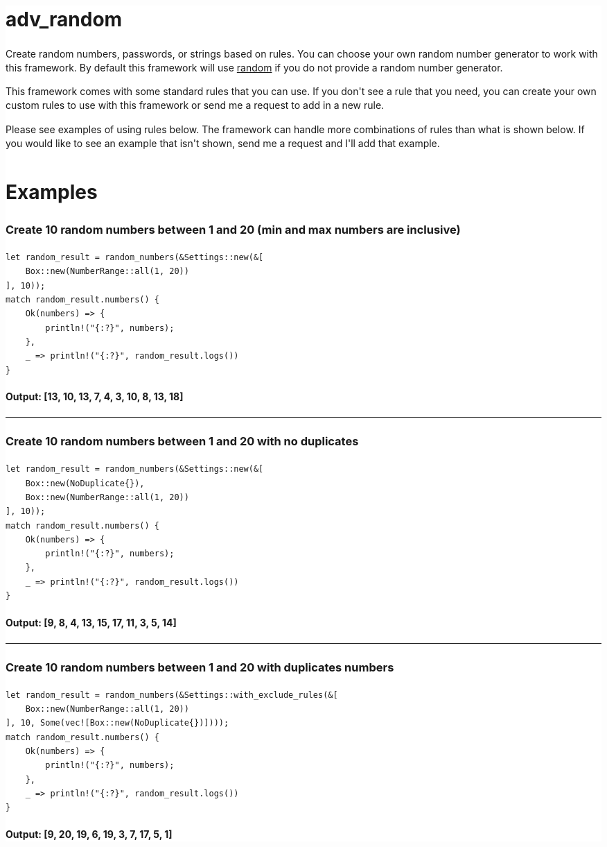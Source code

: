 # adv_random
Create random numbers, passwords, or strings based on rules.  You can choose your own random number generator to work with this framework.  By default this framework will use [random](https://crates.io/crates/random) if you do not provide a random number generator.

This framework comes with some standard rules that you can use.  If you don't see a rule that you need, you can create your own custom rules to use with this framework or send me a request to add in a new rule.

Please see examples of using rules below.  The framework can handle more combinations of rules than what is shown below.  If you would like to see an example that isn't shown, send me a request and I'll add that example.

# Examples
### Create 10 random numbers between 1 and 20 (min and max numbers are inclusive)
```
let random_result = random_numbers(&Settings::new(&[
    Box::new(NumberRange::all(1, 20))
], 10));
match random_result.numbers() {
    Ok(numbers) => {
        println!("{:?}", numbers);
    },
    _ => println!("{:?}", random_result.logs())
}
```
#### Output: [13, 10, 13, 7, 4, 3, 10, 8, 13, 18]
---
### Create 10 random numbers between 1 and 20 with no duplicates
```
let random_result = random_numbers(&Settings::new(&[
    Box::new(NoDuplicate{}),
    Box::new(NumberRange::all(1, 20))
], 10));
match random_result.numbers() {
    Ok(numbers) => {
        println!("{:?}", numbers);
    },
    _ => println!("{:?}", random_result.logs())
}
```
#### Output: [9, 8, 4, 13, 15, 17, 11, 3, 5, 14]
---
### Create 10 random numbers between 1 and 20 with duplicates numbers
```
let random_result = random_numbers(&Settings::with_exclude_rules(&[        
    Box::new(NumberRange::all(1, 20))
], 10, Some(vec![Box::new(NoDuplicate{})])));
match random_result.numbers() {
    Ok(numbers) => {
        println!("{:?}", numbers);
    },
    _ => println!("{:?}", random_result.logs())
}
```
#### Output: [9, 20, 19, 6, 19, 3, 7, 17, 5, 1]